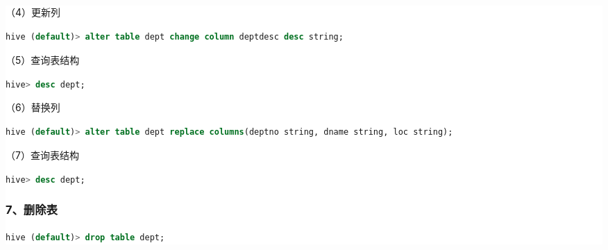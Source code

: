 （4）更新列

```sql
hive (default)> alter table dept change column deptdesc desc string;
```

（5）查询表结构

```sql
hive> desc dept;
```

（6）替换列

```sql
hive (default)> alter table dept replace columns(deptno string, dname string, loc string);
```

（7）查询表结构

```sql
hive> desc dept;
```

### 7、删除表

```sql
hive (default)> drop table dept;
```

